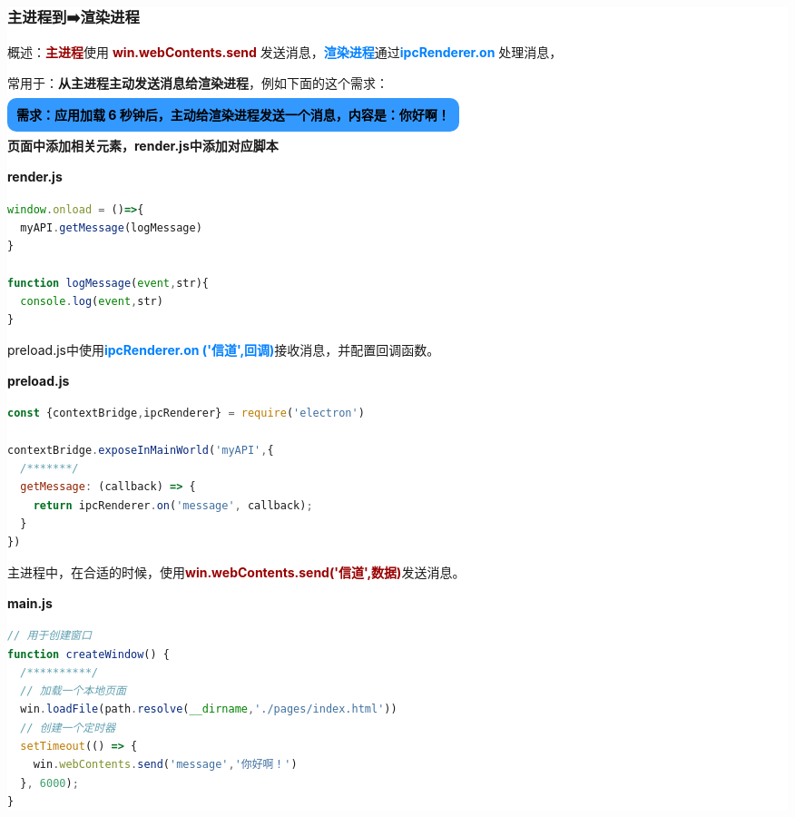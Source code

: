 ### 主进程到➡️渲染进程

概述：<span style="font-weight:bold; color:#990000;">主进程</span>使用 <span style="font-weight:bold; color:#990000;">win.webContents.send</span> 发送消息，<span style="font-weight:bold; color:#0080FF;">渲染进程</span>通过<span style="color:#0080FF; font-weight:bold;">ipcRenderer.on</span> 处理消息，

常用于：**从主进程主动发送消息给渲染进程**，例如下面的这个需求：

<span style="background:#3399FF; font-weight:bold; padding: 10px; border-radius: 10px; color:#000000;">需求：应用加载 6 秒钟后，主动给渲染进程发送一个消息，内容是：你好啊！</span>

**页面中添加相关元素，render.js中添加对应脚本**

**render.js**

```js
window.onload = ()=>{
  myAPI.getMessage(logMessage)
}

function logMessage(event,str){
  console.log(event,str)
}
```

preload.js中使用<span style="color:#0080FF; font-weight:bold;">ipcRenderer.on ('信道',回调)</span>接收消息，并配置回调函数。

**preload.js**

```js
const {contextBridge,ipcRenderer} = require('electron')

contextBridge.exposeInMainWorld('myAPI',{
  /*******/
  getMessage: (callback) => {
    return ipcRenderer.on('message', callback);
  }
})
```

主进程中，在合适的时候，使用<span style="font-weight:bold; color:#990000;">win.webContents.send('信道',数据)</span>发送消息。

**main.js**

```js
// 用于创建窗口
function createWindow() {
  /**********/
  // 加载一个本地页面
  win.loadFile(path.resolve(__dirname,'./pages/index.html'))
  // 创建一个定时器
  setTimeout(() => {
    win.webContents.send('message','你好啊！')
  }, 6000);
}
```
